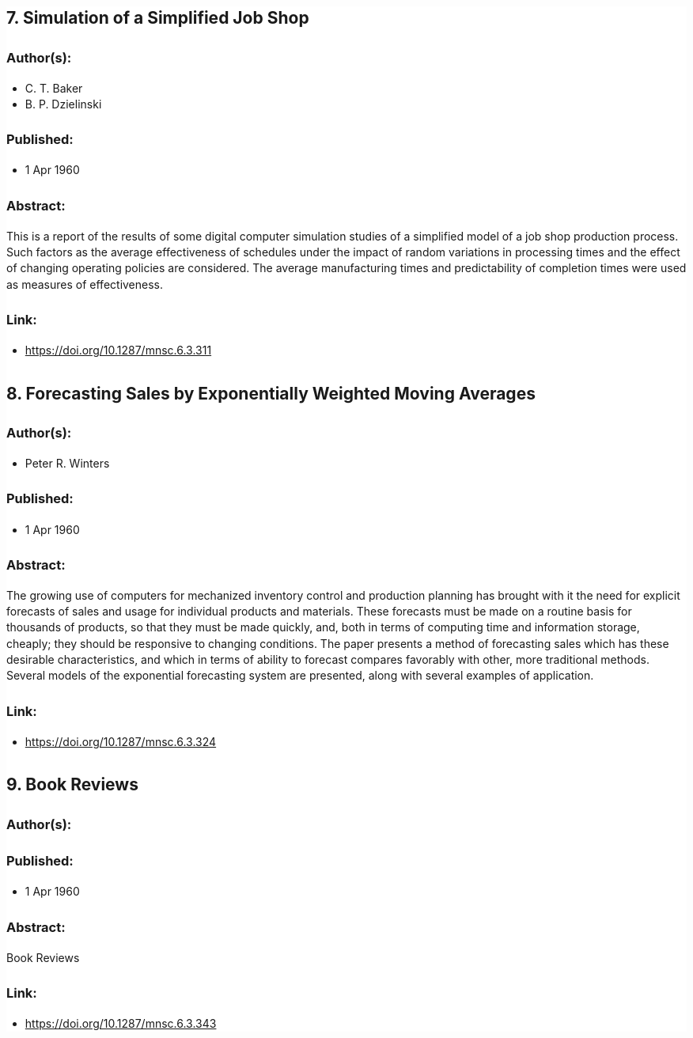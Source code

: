 ## 7. Simulation of a Simplified Job Shop
### Author(s):
- C. T. Baker
- B. P. Dzielinski
### Published:
- 1 Apr 1960
### Abstract:
This is a report of the results of some digital computer simulation studies of a simplified model of a job shop production process. Such factors as the average effectiveness of schedules under the impact of random variations in processing times and the effect of changing operating policies are considered. The average manufacturing times and predictability of completion times were used as measures of effectiveness.
### Link:
- https://doi.org/10.1287/mnsc.6.3.311

## 8. Forecasting Sales by Exponentially Weighted Moving Averages
### Author(s):
- Peter R. Winters
### Published:
- 1 Apr 1960
### Abstract:
The growing use of computers for mechanized inventory control and production planning has brought with it the need for explicit forecasts of sales and usage for individual products and materials. These forecasts must be made on a routine basis for thousands of products, so that they must be made quickly, and, both in terms of computing time and information storage, cheaply; they should be responsive to changing conditions. The paper presents a method of forecasting sales which has these desirable characteristics, and which in terms of ability to forecast compares favorably with other, more traditional methods. Several models of the exponential forecasting system are presented, along with several examples of application.
### Link:
- https://doi.org/10.1287/mnsc.6.3.324

## 9. Book Reviews
### Author(s):
### Published:
- 1 Apr 1960
### Abstract:
Book Reviews
### Link:
- https://doi.org/10.1287/mnsc.6.3.343

